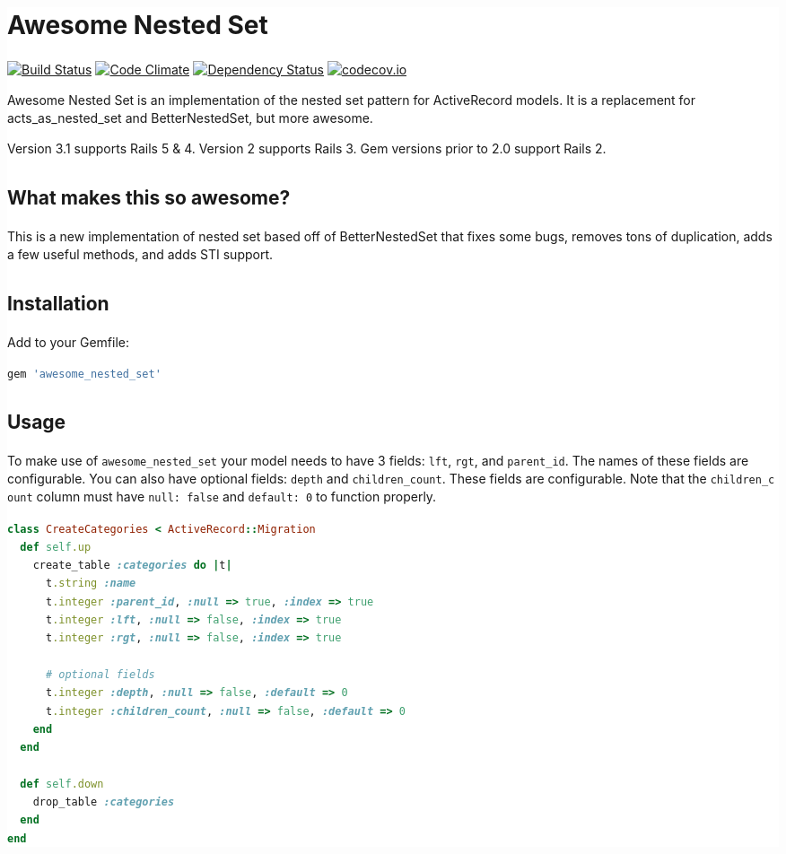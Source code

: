 # Awesome Nested Set

[![Build Status](https://travis-ci.org/collectiveidea/awesome_nested_set.png?branch=master)](https://travis-ci.org/collectiveidea/awesome_nested_set) [![Code Climate](https://codeclimate.com/github/collectiveidea/awesome_nested_set.png)](https://codeclimate.com/github/collectiveidea/awesome_nested_set) [![Dependency Status](https://gemnasium.com/collectiveidea/awesome_nested_set.svg)](https://gemnasium.com/collectiveidea/awesome_nested_set) [![codecov.io](http://codecov.io/github/collectiveidea/awesome_nested_set/coverage.svg?branch=master)](http://codecov.io/github/collectiveidea/awesome_nested_set?branch=master)

Awesome Nested Set is an implementation of the nested set pattern for ActiveRecord models.
It is a replacement for acts_as_nested_set and BetterNestedSet, but more awesome.

Version 3.1 supports Rails 5 & 4. Version 2 supports Rails 3. Gem versions prior to 2.0 support Rails 2.

## What makes this so awesome?

This is a new implementation of nested set based off of BetterNestedSet that fixes some bugs, removes tons of duplication, adds a few useful methods, and adds STI support.


## Installation

Add to your Gemfile:

```ruby
gem 'awesome_nested_set'
```

## Usage

To make use of `awesome_nested_set` your model needs to have 3 fields:
`lft`, `rgt`, and `parent_id`. The names of these fields are configurable.
You can also have optional fields: `depth` and `children_count`. These fields are configurable.
Note that the `children_count` column must have `null: false` and `default: 0` to
function properly.

```ruby
class CreateCategories < ActiveRecord::Migration
  def self.up
    create_table :categories do |t|
      t.string :name
      t.integer :parent_id, :null => true, :index => true
      t.integer :lft, :null => false, :index => true
      t.integer :rgt, :null => false, :index => true

      # optional fields
      t.integer :depth, :null => false, :default => 0
      t.integer :children_count, :null => false, :default => 0
    end
  end

  def self.down
    drop_table :categories
  end
end
```
